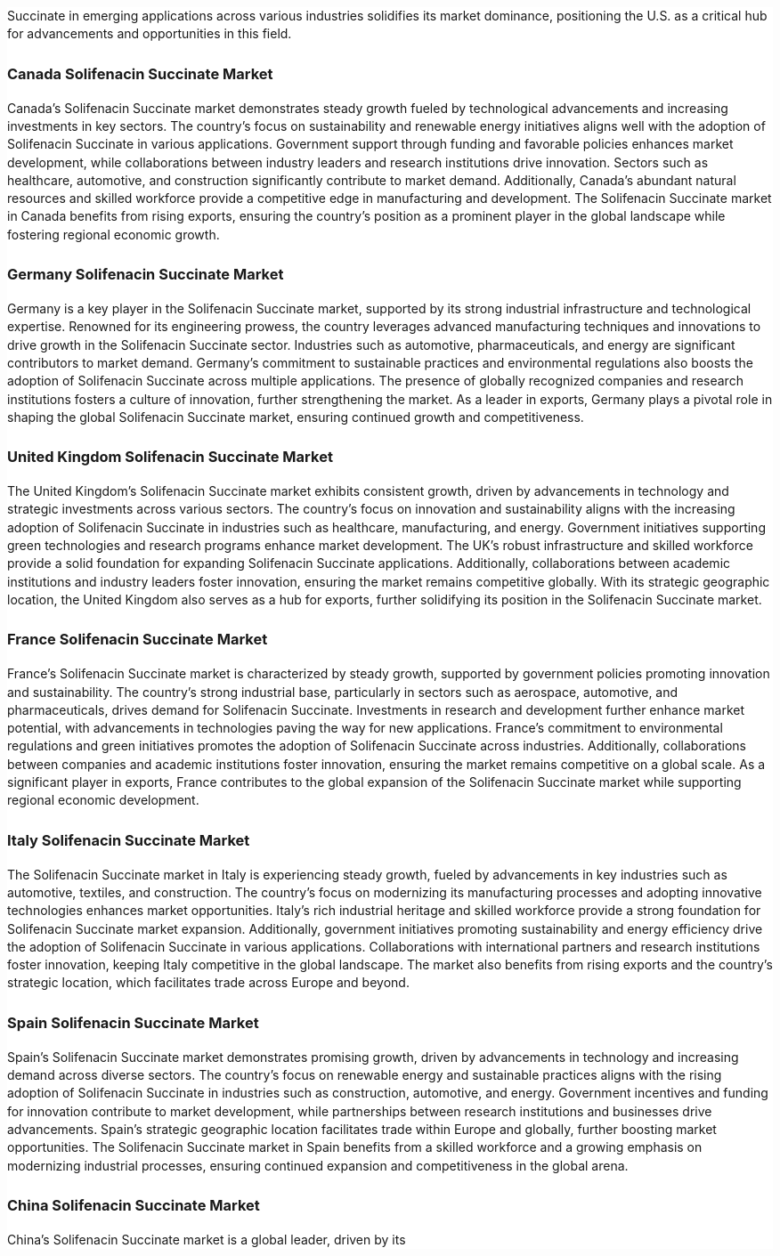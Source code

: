 Succinate in emerging applications across various industries solidifies its market dominance, positioning the U.S. as a critical hub for advancements and opportunities in this field.</p><h3>Canada Solifenacin Succinate Market</h3><p>Canada&rsquo;s Solifenacin Succinate market demonstrates steady growth fueled by technological advancements and increasing investments in key sectors. The country&rsquo;s focus on sustainability and renewable energy initiatives aligns well with the adoption of Solifenacin Succinate in various applications. Government support through funding and favorable policies enhances market development, while collaborations between industry leaders and research institutions drive innovation. Sectors such as healthcare, automotive, and construction significantly contribute to market demand. Additionally, Canada&rsquo;s abundant natural resources and skilled workforce provide a competitive edge in manufacturing and development. The Solifenacin Succinate market in Canada benefits from rising exports, ensuring the country&rsquo;s position as a prominent player in the global landscape while fostering regional economic growth.</p><h3>Germany Solifenacin Succinate Market</h3><p>Germany is a key player in the Solifenacin Succinate market, supported by its strong industrial infrastructure and technological expertise. Renowned for its engineering prowess, the country leverages advanced manufacturing techniques and innovations to drive growth in the Solifenacin Succinate sector. Industries such as automotive, pharmaceuticals, and energy are significant contributors to market demand. Germany&rsquo;s commitment to sustainable practices and environmental regulations also boosts the adoption of Solifenacin Succinate across multiple applications. The presence of globally recognized companies and research institutions fosters a culture of innovation, further strengthening the market. As a leader in exports, Germany plays a pivotal role in shaping the global Solifenacin Succinate market, ensuring continued growth and competitiveness.</p><h3>United Kingdom Solifenacin Succinate Market</h3><p>The United Kingdom&rsquo;s Solifenacin Succinate market exhibits consistent growth, driven by advancements in technology and strategic investments across various sectors. The country&rsquo;s focus on innovation and sustainability aligns with the increasing adoption of Solifenacin Succinate in industries such as healthcare, manufacturing, and energy. Government initiatives supporting green technologies and research programs enhance market development. The UK&rsquo;s robust infrastructure and skilled workforce provide a solid foundation for expanding Solifenacin Succinate applications. Additionally, collaborations between academic institutions and industry leaders foster innovation, ensuring the market remains competitive globally. With its strategic geographic location, the United Kingdom also serves as a hub for exports, further solidifying its position in the Solifenacin Succinate market.</p><h3>France Solifenacin Succinate Market</h3><p>France&rsquo;s Solifenacin Succinate market is characterized by steady growth, supported by government policies promoting innovation and sustainability. The country&rsquo;s strong industrial base, particularly in sectors such as aerospace, automotive, and pharmaceuticals, drives demand for Solifenacin Succinate. Investments in research and development further enhance market potential, with advancements in technologies paving the way for new applications. France&rsquo;s commitment to environmental regulations and green initiatives promotes the adoption of Solifenacin Succinate across industries. Additionally, collaborations between companies and academic institutions foster innovation, ensuring the market remains competitive on a global scale. As a significant player in exports, France contributes to the global expansion of the Solifenacin Succinate market while supporting regional economic development.</p><h3>Italy Solifenacin Succinate Market</h3><p>The Solifenacin Succinate market in Italy is experiencing steady growth, fueled by advancements in key industries such as automotive, textiles, and construction. The country&rsquo;s focus on modernizing its manufacturing processes and adopting innovative technologies enhances market opportunities. Italy&rsquo;s rich industrial heritage and skilled workforce provide a strong foundation for Solifenacin Succinate market expansion. Additionally, government initiatives promoting sustainability and energy efficiency drive the adoption of Solifenacin Succinate in various applications. Collaborations with international partners and research institutions foster innovation, keeping Italy competitive in the global landscape. The market also benefits from rising exports and the country&rsquo;s strategic location, which facilitates trade across Europe and beyond.</p><h3>Spain Solifenacin Succinate Market</h3><p>Spain&rsquo;s Solifenacin Succinate market demonstrates promising growth, driven by advancements in technology and increasing demand across diverse sectors. The country&rsquo;s focus on renewable energy and sustainable practices aligns with the rising adoption of Solifenacin Succinate in industries such as construction, automotive, and energy. Government incentives and funding for innovation contribute to market development, while partnerships between research institutions and businesses drive advancements. Spain&rsquo;s strategic geographic location facilitates trade within Europe and globally, further boosting market opportunities. The Solifenacin Succinate market in Spain benefits from a skilled workforce and a growing emphasis on modernizing industrial processes, ensuring continued expansion and competitiveness in the global arena.</p><h3>China Solifenacin Succinate Market</h3><p>China&rsquo;s Solifenacin Succinate market is a global leader, driven by its